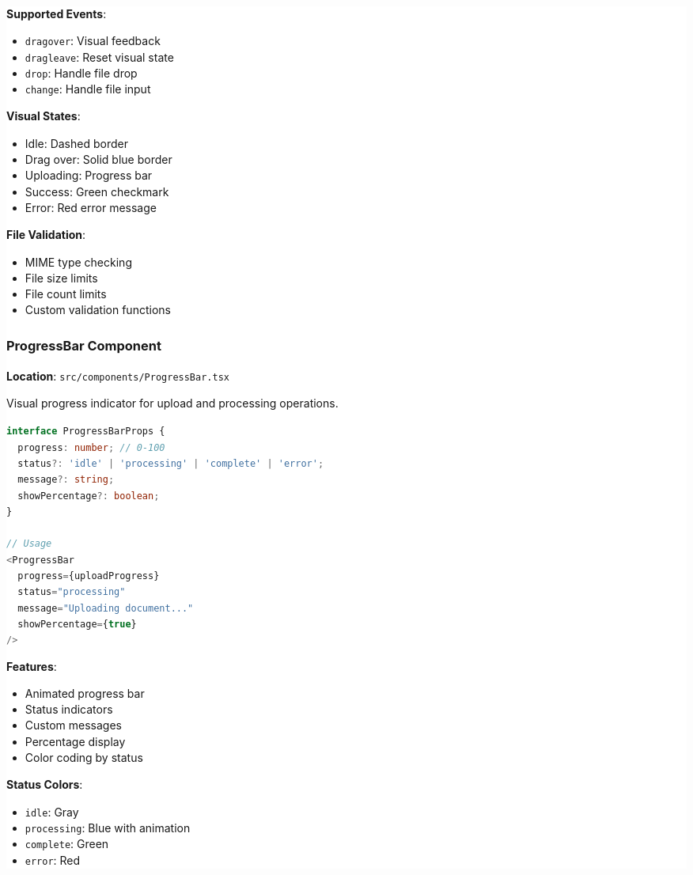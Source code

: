 **Supported Events**:
- `dragover`: Visual feedback
- `dragleave`: Reset visual state
- `drop`: Handle file drop
- `change`: Handle file input

**Visual States**:
- Idle: Dashed border
- Drag over: Solid blue border
- Uploading: Progress bar
- Success: Green checkmark
- Error: Red error message

**File Validation**:
- MIME type checking
- File size limits
- File count limits
- Custom validation functions

### ProgressBar Component
**Location**: `src/components/ProgressBar.tsx`

Visual progress indicator for upload and processing operations.

```typescript
interface ProgressBarProps {
  progress: number; // 0-100
  status?: 'idle' | 'processing' | 'complete' | 'error';
  message?: string;
  showPercentage?: boolean;
}

// Usage
<ProgressBar 
  progress={uploadProgress}
  status="processing"
  message="Uploading document..."
  showPercentage={true}
/>
```

**Features**:
- Animated progress bar
- Status indicators
- Custom messages
- Percentage display
- Color coding by status

**Status Colors**:
- `idle`: Gray
- `processing`: Blue with animation
- `complete`: Green
- `error`: Red
